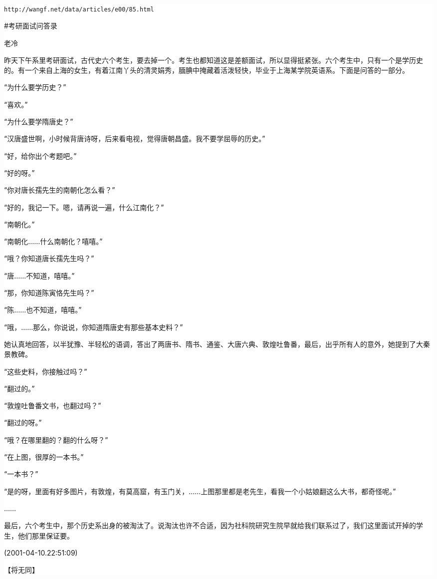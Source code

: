 `http://wangf.net/data/articles/e00/85.html`

#考研面试问答录

老冷

昨天下午系里考研面试，古代史六个考生，要去掉一个。考生也都知道这是差额面试，所以显得挺紧张。六个考生中，只有一个是学历史的。有一个来自上海的女生，有着江南丫头的清灵娟秀，腼腆中掩藏着活泼轻快，毕业于上海某学院英语系。下面是问答的一部分。

“为什么要学历史？”

“喜欢。”

“为什么要学隋唐史？”

“汉唐盛世啊，小时候背唐诗呀，后来看电视，觉得唐朝昌盛。我不要学屈辱的历史。”

“好，给你出个考题吧。”

“好的呀。”

“你对唐长孺先生的南朝化怎么看？”

“好的，我记一下。嗯，请再说一遍，什么江南化？”

“南朝化。”

“南朝化……什么南朝化？嘻嘻。”

“哦？你知道唐长孺先生吗？”

“唐……不知道，嘻嘻。”

“那，你知道陈寅恪先生吗？”

“陈……也不知道，嘻嘻。”

“哦，……那么，你说说，你知道隋唐史有那些基本史料？”

她认真地回答，以半犹豫、半轻松的语调，答出了两唐书、隋书、通鉴、大唐六典、敦煌吐鲁番，最后，出乎所有人的意外，她提到了大秦景教碑。

“这些史料，你接触过吗？”

“翻过的。”

“敦煌吐鲁番文书，也翻过吗？”

“翻过的呀。”

“哦？在哪里翻的？翻的什么呀？”

“在上图，很厚的一本书。”

“一本书？”

“是的呀，里面有好多图片，有敦煌，有莫高窟，有玉门关，……上图那里都是老先生，看我一个小姑娘翻这么大书，都奇怪呢。”

……

最后，六个考生中，那个历史系出身的被淘汰了。说淘汰也许不合适，因为社科院研究生院早就给我们联系过了，我们这里面试开掉的学生，他们那里保证要。

(2001-04-10.22:51:09)

【将无同】
